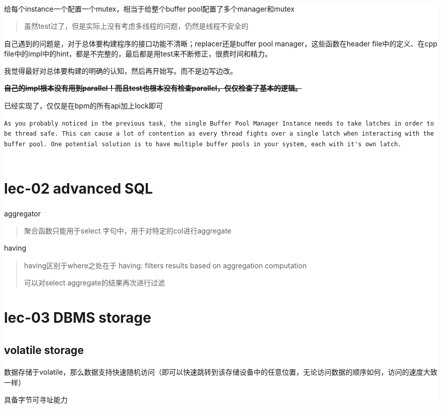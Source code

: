 给每个instance一个配置一个mutex，相当于给整个buffer pool配置了多个manager和mutex

> 虽然test过了，但是实际上没有考虑多线程的问题，仍然是线程不安全的



自己遇到的问题是，对于总体要构建程序的接口功能不清晰；replacer还是buffer pool manager，这些函数在header file中的定义、在cpp file中的impl中的hint，都是不完整的，最后都是用test来不断修正，很费时间和精力。

我觉得最好对总体要构建的明确的认知，然后再开始写。而不是边写边改。

~~**自己的impl根本没有用到parallel！而且test也根本没有检查parallel，仅仅检查了基本的逻辑。**~~

已经实现了，仅仅是在bpm的所有api加上lock即可

```
As you probably noticed in the previous task, the single Buffer Pool Manager Instance needs to take latches in order to be thread safe. This can cause a lot of contention as every thread fights over a single latch when interacting with the buffer pool. One potential solution is to have multiple buffer pools in your system, each with it's own latch.


```





# lec-02 advanced SQL



aggregator

> 聚合函数只能用于select 字句中，用于对特定的col进行aggregate





having

> having区别于where之处在于
> having: filters results based on aggregation computation
>
> 可以对select aggregate的结果再次进行过滤





# lec-03 DBMS storage



## volatile storage

数据存储于volatile，那么数据支持快速随机访问（即可以快速跳转到该存储设备中的任意位置，无论访问数据的顺序如何，访问的速度大致一样）

具备字节可寻址能力


